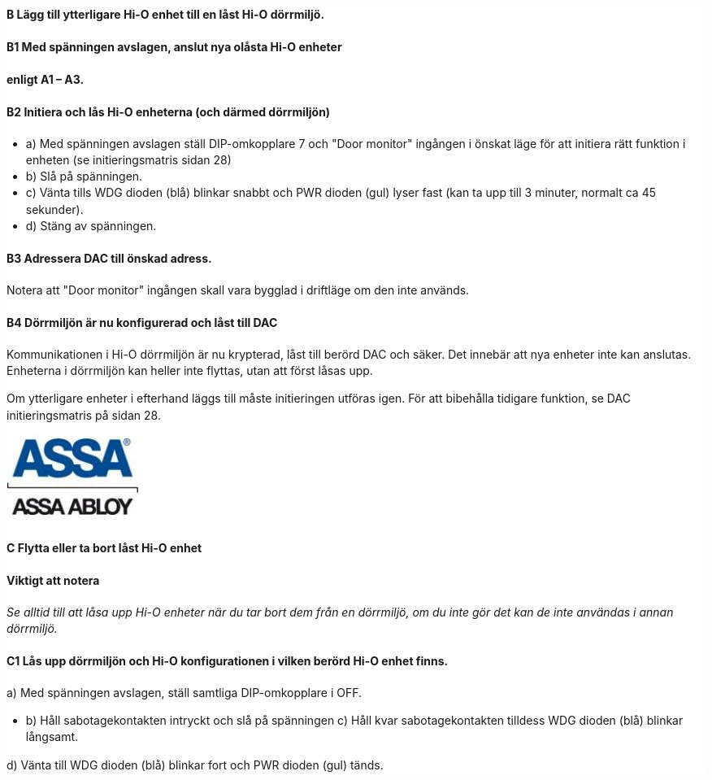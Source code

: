 #### **B Lägg till ytterligare Hi-O enhet till en låst Hi-O dörrmiljö.**

#### **B1 Med spänningen avslagen, anslut nya olåsta Hi-O enheter**

#### **enligt A1 – A3.**

#### **B2 Initiera och lås Hi-O enheterna (och därmed dörrmiljön)**

- a) Med spänningen avslagen ställ DIP-omkopplare 7 och "Door monitor" ingången i önskat läge för att initiera rätt funktion i enheten (se initieringsmatris sidan 28)
- b) Slå på spänningen.
- c) Vänta tills WDG dioden (blå) blinkar snabbt och PWR dioden (gul) lyser fast (kan ta upp till 3 minuter, normalt ca 45 sekunder).
- d) Stäng av spänningen.

#### **B3 Adressera DAC till önskad adress.**

Notera att "Door monitor" ingången skall vara bygglad i driftläge om den inte används.

#### **B4 Dörrmiljön är nu konfigurerad och låst till DAC**

Kommunikationen i Hi-O dörrmiljön är nu krypterad, låst till berörd DAC och säker. Det innebär att nya enheter inte kan anslutas. Enheterna i dörrmiljön kan heller inte flyttas, utan att först låsas upp.

Om ytterligare enheter i efterhand läggs till måste initieringen utföras igen. För att bibehålla tidigare funktion, se DAC initieringsmatris på sidan 28.

![](_page_25_Picture_15.jpeg)

#### **C Flytta eller ta bort låst Hi-O enhet**

#### **Viktigt att notera**

*Se alltid till att låsa upp Hi-O enheter när du tar bort dem från en dörrmiljö, om du inte gör det kan de inte användas i annan dörrmiljö.* 

#### **C1 Lås upp dörrmiljön och Hi-O konfigurationen i vilken berörd Hi-O enhet finns.**

a) Med spänningen avslagen, ställ samtliga DIP-omkopplare i OFF.

- b) Håll sabotagekontakten intryckt och slå på spänningen
c) Håll kvar sabotagekontakten tilldess WDG dioden (blå) blinkar långsamt.

d) Vänta till WDG dioden (blå) blinkar fort och PWR dioden (gul) tänds.
